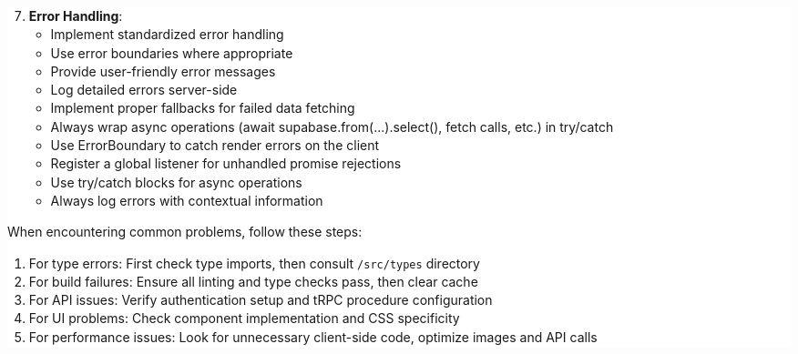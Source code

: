 7. **Error Handling**:
   - Implement standardized error handling
   - Use error boundaries where appropriate
   - Provide user-friendly error messages
   - Log detailed errors server-side
   - Implement proper fallbacks for failed data fetching
   - Always wrap async operations (await supabase.from(...).select(), fetch calls, etc.) in try/catch
   - Use ErrorBoundary to catch render errors on the client
   - Register a global listener for unhandled promise rejections
   - Use try/catch blocks for async operations
   - Always log errors with contextual information

When encountering common problems, follow these steps:

1. For type errors: First check type imports, then consult `/src/types` directory
2. For build failures: Ensure all linting and type checks pass, then clear cache
3. For API issues: Verify authentication setup and tRPC procedure configuration
4. For UI problems: Check component implementation and CSS specificity
5. For performance issues: Look for unnecessary client-side code, optimize images and API calls